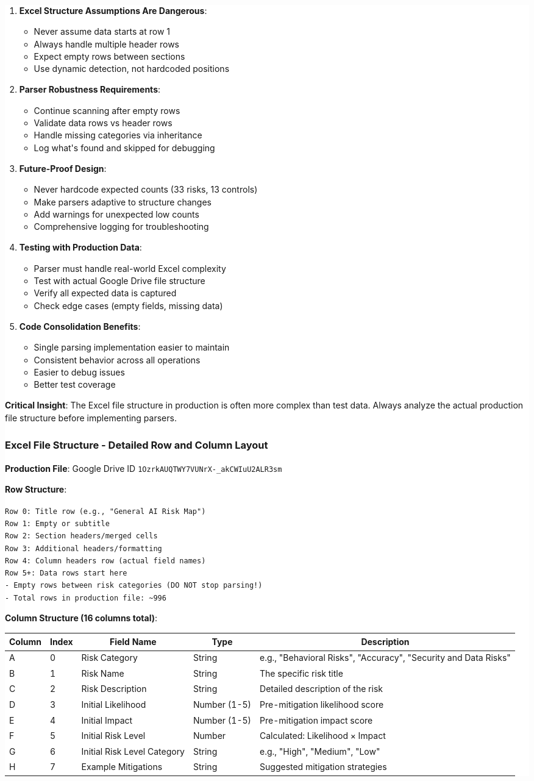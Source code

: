 1. **Excel Structure Assumptions Are Dangerous**:
   - Never assume data starts at row 1
   - Always handle multiple header rows
   - Expect empty rows between sections
   - Use dynamic detection, not hardcoded positions

2. **Parser Robustness Requirements**:
   - Continue scanning after empty rows
   - Validate data rows vs header rows
   - Handle missing categories via inheritance
   - Log what's found and skipped for debugging

3. **Future-Proof Design**:
   - Never hardcode expected counts (33 risks, 13 controls)
   - Make parsers adaptive to structure changes
   - Add warnings for unexpected low counts
   - Comprehensive logging for troubleshooting

4. **Testing with Production Data**:
   - Parser must handle real-world Excel complexity
   - Test with actual Google Drive file structure
   - Verify all expected data is captured
   - Check edge cases (empty fields, missing data)

5. **Code Consolidation Benefits**:
   - Single parsing implementation easier to maintain
   - Consistent behavior across all operations
   - Easier to debug issues
   - Better test coverage

**Critical Insight**: The Excel file structure in production is often more complex than test data. Always analyze the actual production file structure before implementing parsers.

### Excel File Structure - Detailed Row and Column Layout

**Production File**: Google Drive ID `1OzrkAUQTWY7VUNrX-_akCWIuU2ALR3sm`

**Row Structure**:
```
Row 0: Title row (e.g., "General AI Risk Map")
Row 1: Empty or subtitle
Row 2: Section headers/merged cells
Row 3: Additional headers/formatting
Row 4: Column headers row (actual field names)
Row 5+: Data rows start here
- Empty rows between risk categories (DO NOT stop parsing!)
- Total rows in production file: ~996
```

**Column Structure (16 columns total)**:

| Column | Index | Field Name | Type | Description |
|--------|-------|------------|------|-------------|
| A | 0 | Risk Category | String | e.g., "Behavioral Risks", "Accuracy", "Security and Data Risks" |
| B | 1 | Risk Name | String | The specific risk title |
| C | 2 | Risk Description | String | Detailed description of the risk |
| D | 3 | Initial Likelihood | Number (1-5) | Pre-mitigation likelihood score |
| E | 4 | Initial Impact | Number (1-5) | Pre-mitigation impact score |
| F | 5 | Initial Risk Level | Number | Calculated: Likelihood × Impact |
| G | 6 | Initial Risk Level Category | String | e.g., "High", "Medium", "Low" |
| H | 7 | Example Mitigations | String | Suggested mitigation strategies |
